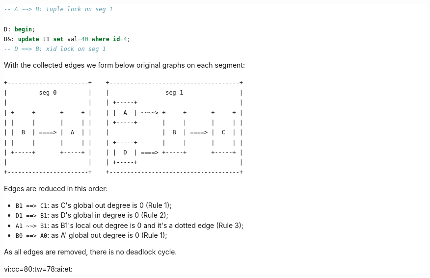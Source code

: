 ```sql
-- A ~~> B: tuple lock on seg 1

D: begin;
D&: update t1 set val=40 where id=4;
-- D ==> B: xid lock on seg 1
```

With the collected edges we form below original graphs on each segment:

    +-----------------------+    +-------------------------------------+
    |         seg 0         |    |                seg 1                |
    |                       |    | +-----+                             |
    | +-----+       +-----+ |    | |  A  | ~~~~> +-----+       +-----+ |
    | |     |       |     | |    | +-----+       |     |       |     | |
    | |  B  | ====> |  A  | |    |               |  B  | ====> |  C  | |
    | |     |       |     | |    | +-----+       |     |       |     | |
    | +-----+       +-----+ |    | |  D  | ====> +-----+       +-----+ |
    |                       |    | +-----+                             |
    +-----------------------+    +-------------------------------------+

Edges are reduced in this order:
- `B1 ==> C1`: as C's global out degree is 0 (Rule 1);
- `D1 ==> B1`: as D's global in degree is 0 (Rule 2);
- `A1 ~~> B1`: as B1's local out degree is 0 and it's a dotted edge (Rule 3);
- `B0 ==> A0`: as A' global out degree is 0 (Rule 1);

As all edges are removed, there is no deadlock cycle.

 vi:cc=80:tw=78:ai:et:
